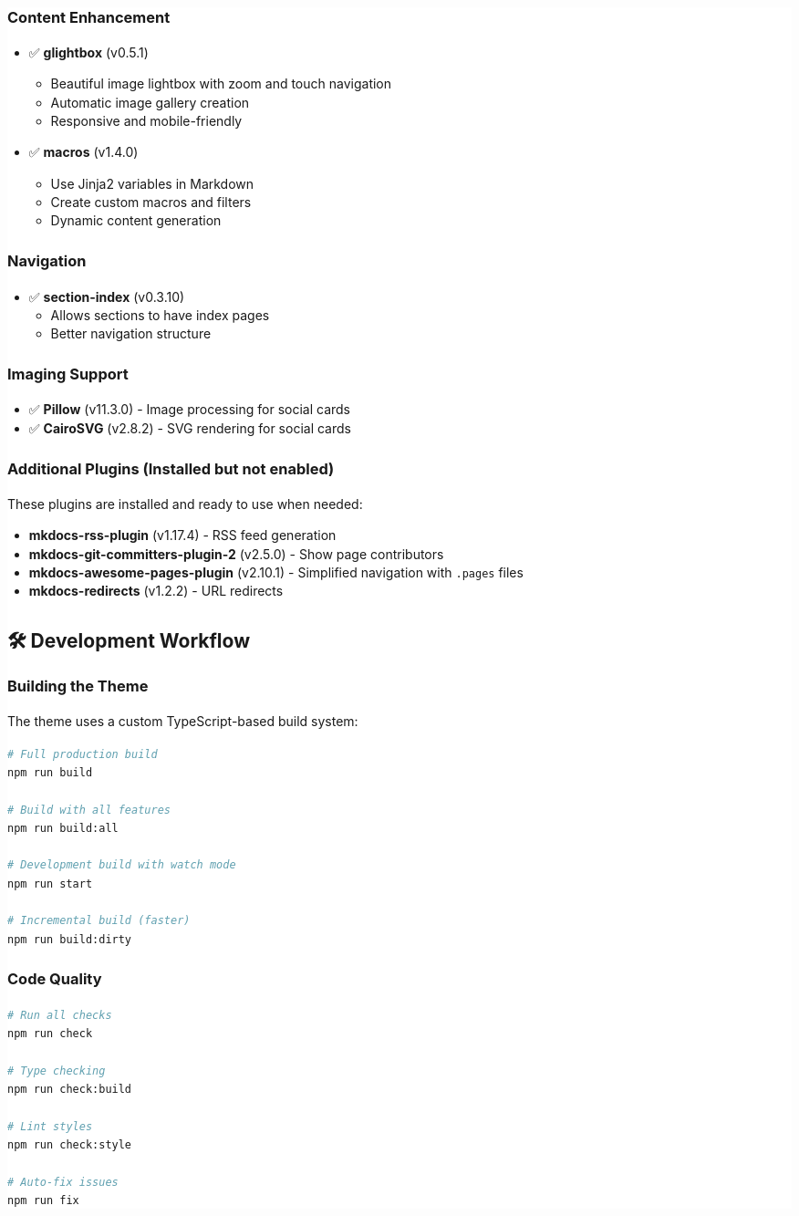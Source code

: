 ### Content Enhancement
- ✅ **glightbox** (v0.5.1)
  - Beautiful image lightbox with zoom and touch navigation
  - Automatic image gallery creation
  - Responsive and mobile-friendly

- ✅ **macros** (v1.4.0)
  - Use Jinja2 variables in Markdown
  - Create custom macros and filters
  - Dynamic content generation

### Navigation
- ✅ **section-index** (v0.3.10)
  - Allows sections to have index pages
  - Better navigation structure

### Imaging Support
- ✅ **Pillow** (v11.3.0) - Image processing for social cards
- ✅ **CairoSVG** (v2.8.2) - SVG rendering for social cards

### Additional Plugins (Installed but not enabled)
These plugins are installed and ready to use when needed:

- **mkdocs-rss-plugin** (v1.17.4) - RSS feed generation
- **mkdocs-git-committers-plugin-2** (v2.5.0) - Show page contributors
- **mkdocs-awesome-pages-plugin** (v2.10.1) - Simplified navigation with `.pages` files
- **mkdocs-redirects** (v1.2.2) - URL redirects

## 🛠️ Development Workflow

### Building the Theme

The theme uses a custom TypeScript-based build system:

```bash
# Full production build
npm run build

# Build with all features
npm run build:all

# Development build with watch mode
npm run start

# Incremental build (faster)
npm run build:dirty
```

### Code Quality

```bash
# Run all checks
npm run check

# Type checking
npm run check:build

# Lint styles
npm run check:style

# Auto-fix issues
npm run fix
```
